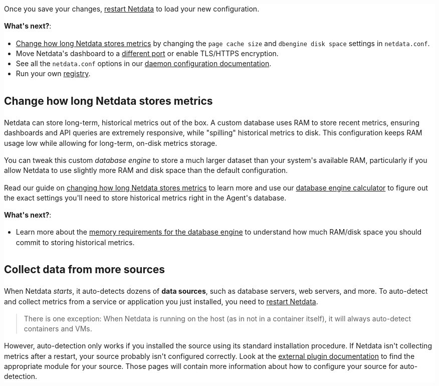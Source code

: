 Once you save your changes, [restart Netdata](#start-stop-and-restart-netdata) to load your new configuration.

**What's next?**:

-   [Change how long Netdata stores metrics](#change-how-long-netdata-stores-metrics) by changing the `page cache size`
    and `dbengine disk space` settings in `netdata.conf`.
-   Move Netdata's dashboard to a [different port](/web/server/) or enable TLS/HTTPS
    encryption.
-   See all the `netdata.conf` options in our [daemon configuration documentation](/daemon/config/).
-   Run your own [registry](/registry/README.md#run-your-own-registry).

## Change how long Netdata stores metrics

Netdata can store long-term, historical metrics out of the box. A custom database uses RAM to store recent metrics,
ensuring dashboards and API queries are extremely responsive, while "spilling" historical metrics to disk. This
configuration keeps RAM usage low while allowing for long-term, on-disk metrics storage.

You can tweak this custom _database engine_ to store a much larger dataset than your system's available RAM,
particularly if you allow Netdata to use slightly more RAM and disk space than the default configuration.

Read our guide on [changing how long Netdata stores metrics](/docs/guides/longer-metrics-storage.md) to learn more
and use our [database engine calculator](https://learn.netdata.cloud/docs/agent/database/calculator) to figure
out the exact settings you'll need to store historical metrics right in the Agent's database.

**What's next?**:

-   Learn more about the [memory requirements for the database
    engine](/database/engine/README.md#memory-requirements) to understand how much RAM/disk space you should commit
    to storing historical metrics.

## Collect data from more sources

When Netdata _starts_, it auto-detects dozens of **data sources**, such as database servers, web servers, and more. To
auto-detect and collect metrics from a service or application you just installed, you need to [restart
Netdata](#start-stop-and-restart-netdata).

> There is one exception: When Netdata is running on the host (as in not in a container itself), it will always
> auto-detect containers and VMs.

However, auto-detection only works if you installed the source using its standard installation procedure. If Netdata
isn't collecting metrics after a restart, your source probably isn't configured correctly. Look at the [external plugin
documentation](/collectors/plugins.d/) to find the appropriate module for your source. Those pages will contain
more information about how to configure your source for auto-detection.

